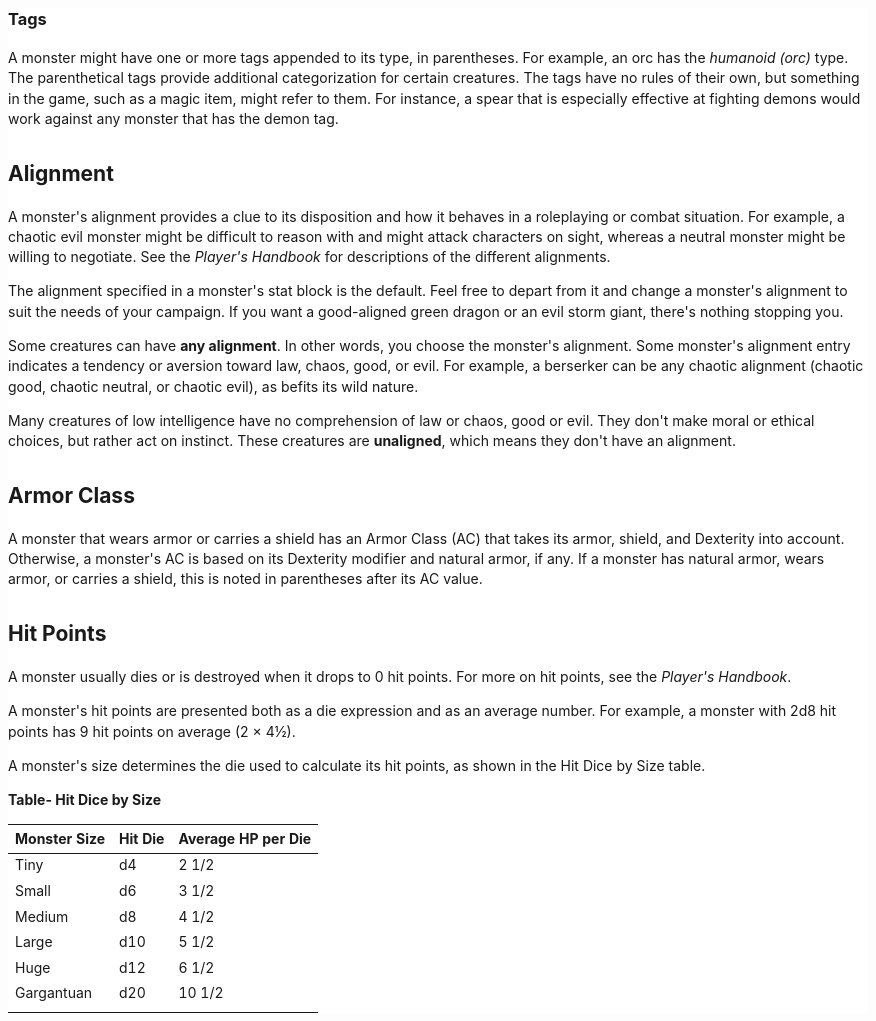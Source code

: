 ### Tags

A monster might have one or more tags appended to its type, in parentheses. For example, an orc has the *humanoid (orc)* type. The parenthetical tags provide additional categorization for certain creatures. The tags have no rules of their own, but something in the game, such as a magic item, might refer to them. For instance, a spear that is especially effective at fighting demons would work against any monster that has the demon tag.

## Alignment

A monster's alignment provides a clue to its disposition and how it behaves in a roleplaying or combat situation. For example, a chaotic evil monster might be difficult to reason with and might attack characters on sight, whereas a neutral monster might be willing to negotiate. See the *Player's Handbook* for descriptions of the different alignments.

The alignment specified in a monster's stat block is the default. Feel free to depart from it and change a monster's alignment to suit the needs of your campaign. If you want a good-aligned green dragon or an evil storm giant, there's nothing stopping you.

Some creatures can have **any alignment**. In other words, you choose the monster's alignment. Some monster's alignment entry indicates a tendency or aversion toward law, chaos, good, or evil. For example, a berserker can be any chaotic alignment (chaotic good, chaotic neutral, or chaotic evil), as befits its wild nature.

Many creatures of low intelligence have no comprehension of law or chaos, good or evil. They don't make moral or ethical choices, but rather act on instinct. These creatures are **unaligned**, which means they don't have an alignment.

## Armor Class

A monster that wears armor or carries a shield has an Armor Class (AC) that takes its armor, shield, and Dexterity into account. Otherwise, a monster's AC is based on its Dexterity modifier and natural armor, if any. If a monster has natural armor, wears armor, or carries a shield, this is noted in parentheses after its AC value.

## Hit Points

A monster usually dies or is destroyed when it drops to 0 hit points. For more on hit points, see the *Player's Handbook*.

A monster's hit points are presented both as a die expression and as an average number. For example, a monster with 2d8 hit points has 9 hit points on average (2 × 4½).

A monster's size determines the die used to calculate its hit points, as shown in the Hit Dice by Size table.

**Table- Hit Dice by Size**

| Monster Size | Hit Die | Average HP per Die |
|--------------|---------|--------------------|
| Tiny         | d4      | 2 1/2              |
| Small        | d6      | 3 1/2              |
| Medium       | d8      | 4 1/2              |
| Large        | d10     | 5 1/2              |
| Huge         | d12     | 6 1/2              |
| Gargantuan   | d20     | 10 1/2             |
|              |         |                    |
